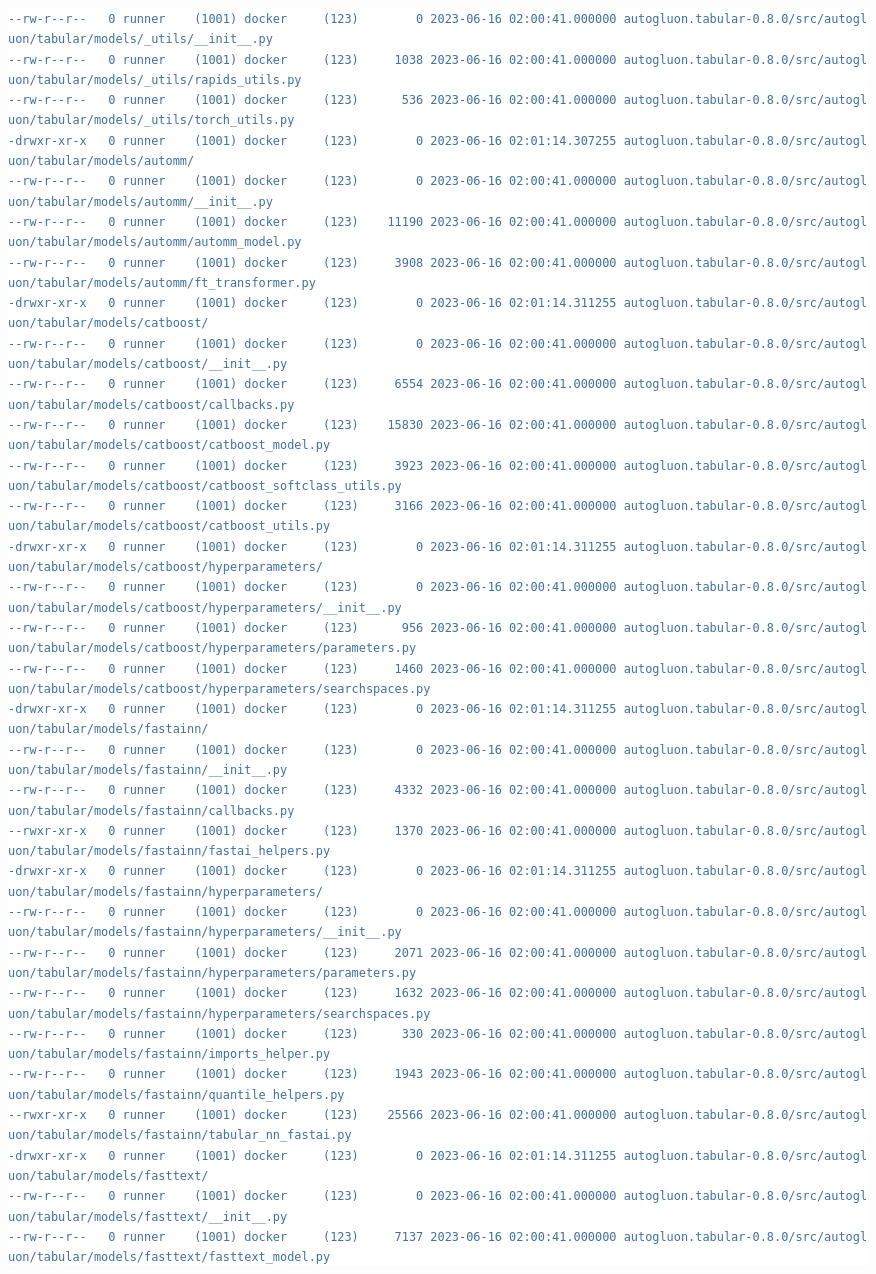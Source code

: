 ```diff
--rw-r--r--   0 runner    (1001) docker     (123)        0 2023-06-16 02:00:41.000000 autogluon.tabular-0.8.0/src/autogluon/tabular/models/_utils/__init__.py
--rw-r--r--   0 runner    (1001) docker     (123)     1038 2023-06-16 02:00:41.000000 autogluon.tabular-0.8.0/src/autogluon/tabular/models/_utils/rapids_utils.py
--rw-r--r--   0 runner    (1001) docker     (123)      536 2023-06-16 02:00:41.000000 autogluon.tabular-0.8.0/src/autogluon/tabular/models/_utils/torch_utils.py
-drwxr-xr-x   0 runner    (1001) docker     (123)        0 2023-06-16 02:01:14.307255 autogluon.tabular-0.8.0/src/autogluon/tabular/models/automm/
--rw-r--r--   0 runner    (1001) docker     (123)        0 2023-06-16 02:00:41.000000 autogluon.tabular-0.8.0/src/autogluon/tabular/models/automm/__init__.py
--rw-r--r--   0 runner    (1001) docker     (123)    11190 2023-06-16 02:00:41.000000 autogluon.tabular-0.8.0/src/autogluon/tabular/models/automm/automm_model.py
--rw-r--r--   0 runner    (1001) docker     (123)     3908 2023-06-16 02:00:41.000000 autogluon.tabular-0.8.0/src/autogluon/tabular/models/automm/ft_transformer.py
-drwxr-xr-x   0 runner    (1001) docker     (123)        0 2023-06-16 02:01:14.311255 autogluon.tabular-0.8.0/src/autogluon/tabular/models/catboost/
--rw-r--r--   0 runner    (1001) docker     (123)        0 2023-06-16 02:00:41.000000 autogluon.tabular-0.8.0/src/autogluon/tabular/models/catboost/__init__.py
--rw-r--r--   0 runner    (1001) docker     (123)     6554 2023-06-16 02:00:41.000000 autogluon.tabular-0.8.0/src/autogluon/tabular/models/catboost/callbacks.py
--rw-r--r--   0 runner    (1001) docker     (123)    15830 2023-06-16 02:00:41.000000 autogluon.tabular-0.8.0/src/autogluon/tabular/models/catboost/catboost_model.py
--rw-r--r--   0 runner    (1001) docker     (123)     3923 2023-06-16 02:00:41.000000 autogluon.tabular-0.8.0/src/autogluon/tabular/models/catboost/catboost_softclass_utils.py
--rw-r--r--   0 runner    (1001) docker     (123)     3166 2023-06-16 02:00:41.000000 autogluon.tabular-0.8.0/src/autogluon/tabular/models/catboost/catboost_utils.py
-drwxr-xr-x   0 runner    (1001) docker     (123)        0 2023-06-16 02:01:14.311255 autogluon.tabular-0.8.0/src/autogluon/tabular/models/catboost/hyperparameters/
--rw-r--r--   0 runner    (1001) docker     (123)        0 2023-06-16 02:00:41.000000 autogluon.tabular-0.8.0/src/autogluon/tabular/models/catboost/hyperparameters/__init__.py
--rw-r--r--   0 runner    (1001) docker     (123)      956 2023-06-16 02:00:41.000000 autogluon.tabular-0.8.0/src/autogluon/tabular/models/catboost/hyperparameters/parameters.py
--rw-r--r--   0 runner    (1001) docker     (123)     1460 2023-06-16 02:00:41.000000 autogluon.tabular-0.8.0/src/autogluon/tabular/models/catboost/hyperparameters/searchspaces.py
-drwxr-xr-x   0 runner    (1001) docker     (123)        0 2023-06-16 02:01:14.311255 autogluon.tabular-0.8.0/src/autogluon/tabular/models/fastainn/
--rw-r--r--   0 runner    (1001) docker     (123)        0 2023-06-16 02:00:41.000000 autogluon.tabular-0.8.0/src/autogluon/tabular/models/fastainn/__init__.py
--rw-r--r--   0 runner    (1001) docker     (123)     4332 2023-06-16 02:00:41.000000 autogluon.tabular-0.8.0/src/autogluon/tabular/models/fastainn/callbacks.py
--rwxr-xr-x   0 runner    (1001) docker     (123)     1370 2023-06-16 02:00:41.000000 autogluon.tabular-0.8.0/src/autogluon/tabular/models/fastainn/fastai_helpers.py
-drwxr-xr-x   0 runner    (1001) docker     (123)        0 2023-06-16 02:01:14.311255 autogluon.tabular-0.8.0/src/autogluon/tabular/models/fastainn/hyperparameters/
--rw-r--r--   0 runner    (1001) docker     (123)        0 2023-06-16 02:00:41.000000 autogluon.tabular-0.8.0/src/autogluon/tabular/models/fastainn/hyperparameters/__init__.py
--rw-r--r--   0 runner    (1001) docker     (123)     2071 2023-06-16 02:00:41.000000 autogluon.tabular-0.8.0/src/autogluon/tabular/models/fastainn/hyperparameters/parameters.py
--rw-r--r--   0 runner    (1001) docker     (123)     1632 2023-06-16 02:00:41.000000 autogluon.tabular-0.8.0/src/autogluon/tabular/models/fastainn/hyperparameters/searchspaces.py
--rw-r--r--   0 runner    (1001) docker     (123)      330 2023-06-16 02:00:41.000000 autogluon.tabular-0.8.0/src/autogluon/tabular/models/fastainn/imports_helper.py
--rw-r--r--   0 runner    (1001) docker     (123)     1943 2023-06-16 02:00:41.000000 autogluon.tabular-0.8.0/src/autogluon/tabular/models/fastainn/quantile_helpers.py
--rwxr-xr-x   0 runner    (1001) docker     (123)    25566 2023-06-16 02:00:41.000000 autogluon.tabular-0.8.0/src/autogluon/tabular/models/fastainn/tabular_nn_fastai.py
-drwxr-xr-x   0 runner    (1001) docker     (123)        0 2023-06-16 02:01:14.311255 autogluon.tabular-0.8.0/src/autogluon/tabular/models/fasttext/
--rw-r--r--   0 runner    (1001) docker     (123)        0 2023-06-16 02:00:41.000000 autogluon.tabular-0.8.0/src/autogluon/tabular/models/fasttext/__init__.py
--rw-r--r--   0 runner    (1001) docker     (123)     7137 2023-06-16 02:00:41.000000 autogluon.tabular-0.8.0/src/autogluon/tabular/models/fasttext/fasttext_model.py
```